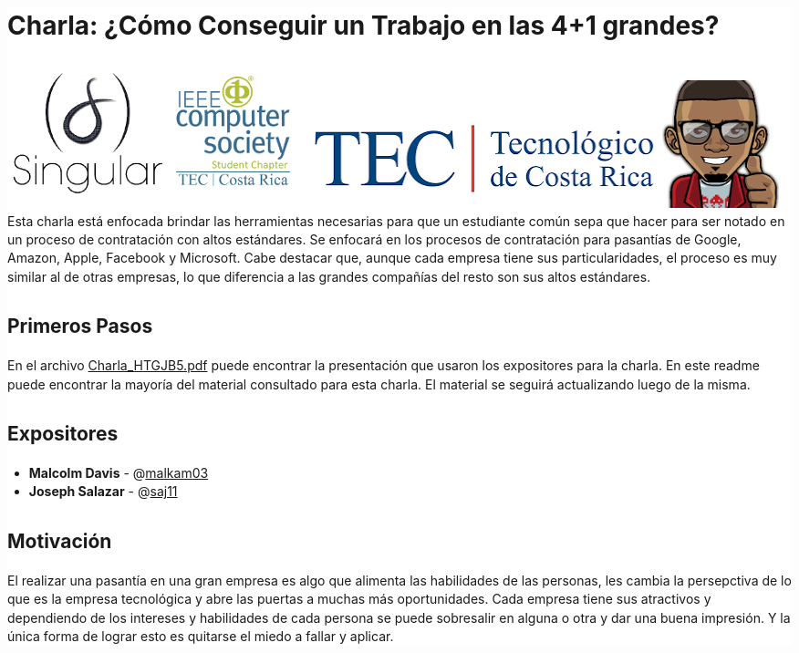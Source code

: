 
Charla: ¿Cómo Conseguir un Trabajo en las 4+1 grandes?
=============================
![Computer](images/Singular-Computer.png)
![Tec](images/tec.png)
![malkam03](images/malkam03.png)  
Esta charla está enfocada brindar las herramientas necesarias para que un estudiante común sepa que hacer para ser notado en un proceso de contratación con altos estándares. Se enfocará en los procesos de contratación para pasantías de Google, Amazon, Apple, Facebook y Microsoft. Cabe destacar que, aunque cada empresa tiene sus particularidades, el proceso es muy similar al de otras empresas, lo que diferencia a las grandes compañías del resto son sus altos estándares.

## Primeros Pasos
En el archivo [Charla_HTGJB5.pdf](Charla_HTGJB5.pdf) puede encontrar la presentación que usaron los expositores para la charla. En este readme puede encontrar la mayoría del material consultado para esta charla. El material se seguirá actualizando luego de la misma.

## Expositores

* **Malcolm Davis** - @[malkam03](https://github.com/malkam03)  
* **Joseph Salazar** - @[saj11](https://github.com/saj11)


## Motivación
El realizar una pasantía en una gran empresa es algo que alimenta las habilidades de las personas, les cambia la persepctiva de lo que es la empresa tecnológica y abre las puertas a muchas más oportunidades. Cada empresa tiene sus atractivos y dependiendo de los intereses y habilidades de cada persona se puede sobresalir en alguna o otra y dar una buena impresión. Y la única forma de lograr esto es quitarse el miedo a fallar y aplicar.
